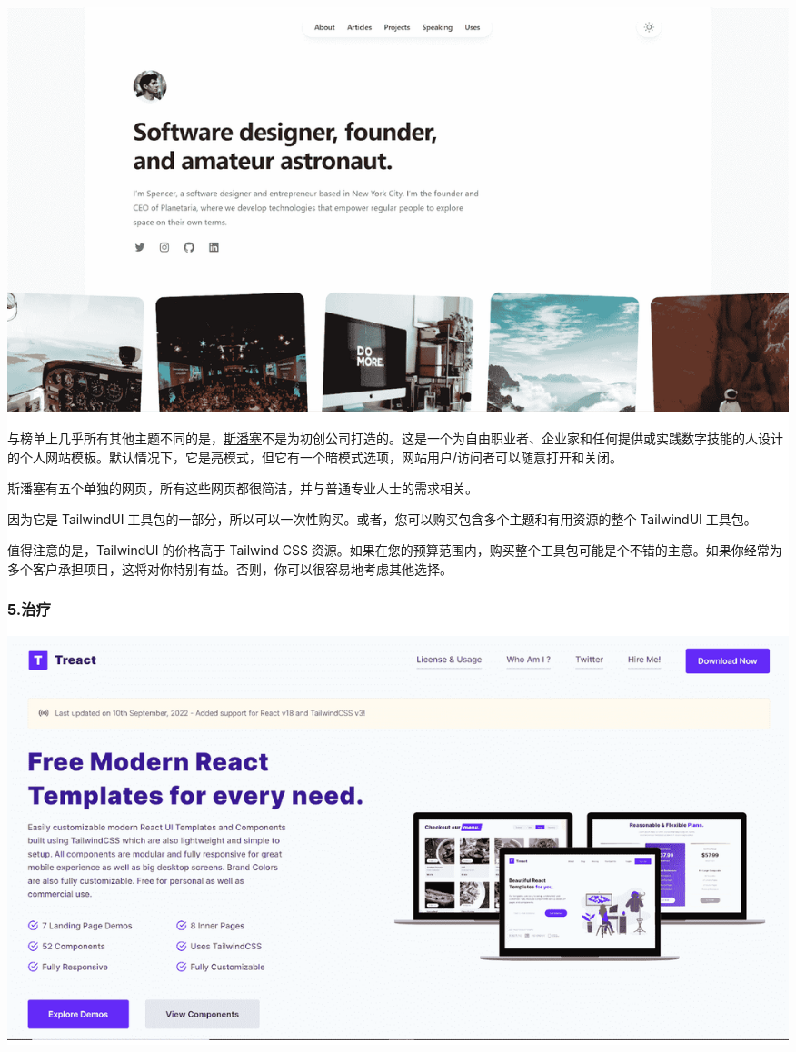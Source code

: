 ![trbboDlAMNT6lz91Ub9Vh5TQ1uiRfYC1yJZFKFuAH4itGa3rqBSxPtc2fZuKJ58IgndNdthx_hEWjuwroCPP5SM6a8vkfggpcKU3kO-qrtd8gkPeJPt5uZXAr4wx4vGyZmjAfM4HIHfqW87oCcEKAX5ELIZys9eYlxI3jk5nzSt8qtwKwepGu-oPHQ](img/be05a61df19175c16a65a314dc84088a.png)

与榜单上几乎所有其他主题不同的是，[斯潘塞](https://tailwindui.com/templates/spotlight)不是为初创公司打造的。这是一个为自由职业者、企业家和任何提供或实践数字技能的人设计的个人网站模板。默认情况下，它是亮模式，但它有一个暗模式选项，网站用户/访问者可以随意打开和关闭。

斯潘塞有五个单独的网页，所有这些网页都很简洁，并与普通专业人士的需求相关。

因为它是 TailwindUI 工具包的一部分，所以可以一次性购买。或者，您可以购买包含多个主题和有用资源的整个 TailwindUI 工具包。

值得注意的是，TailwindUI 的价格高于 Tailwind CSS 资源。如果在您的预算范围内，购买整个工具包可能是个不错的主意。如果你经常为多个客户承担项目，这将对你特别有益。否则，你可以很容易地考虑其他选择。

### 5.治疗

![5WoCLxNKURbwG295xd_5fNZzNBdUFZxUyL2WcmZThH68oMqQF5uUUblgH7j9fdYYSUftE-w1-ctfylyi67v9rtwxzt-CmAgUy3QJaTB4D5WEJrWUfLNXAW_otHAMqxOqQKM8GOCM-pnmiuBChlkEBjFpPvv3uGRXYv5xyu2tMuywD3rNhD-FjHbgKg](img/a0a159d5cb509dad21b64fb8f45b18e0.png)
